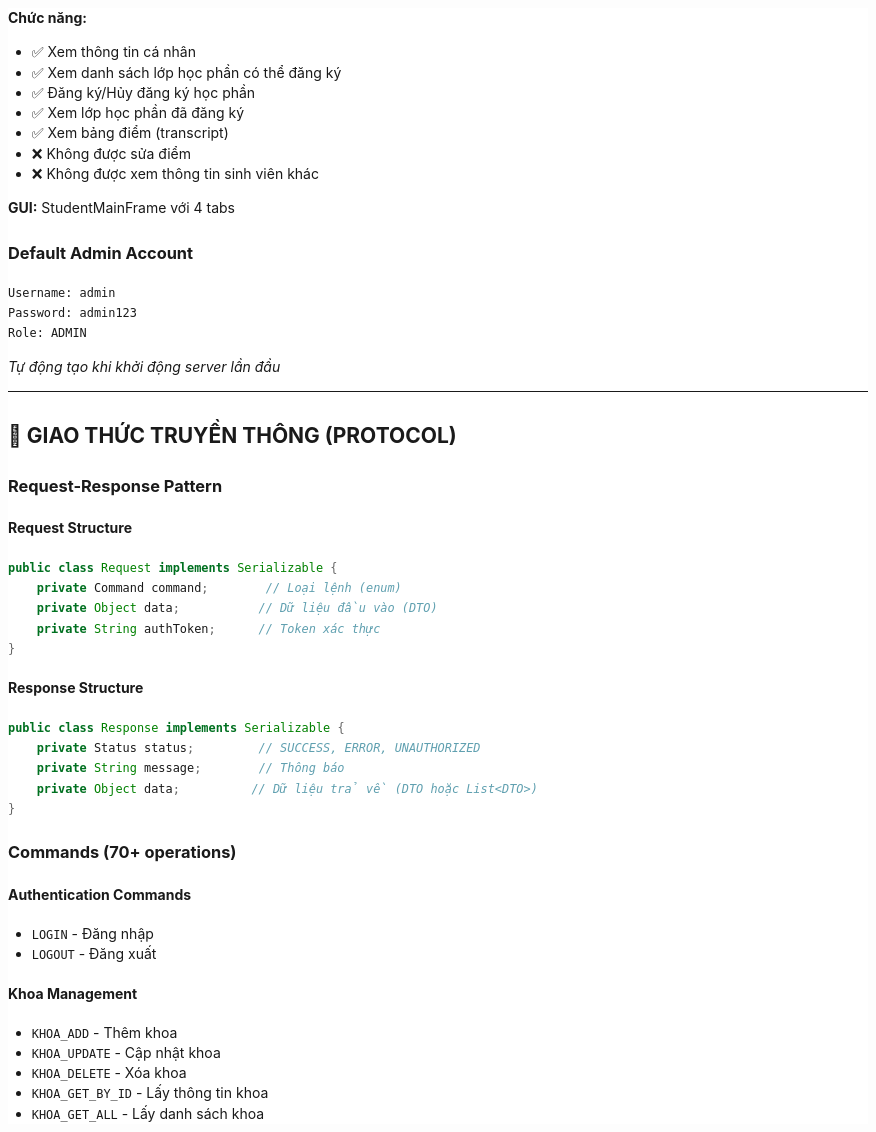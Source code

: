 **Chức năng:**
- ✅ Xem thông tin cá nhân
- ✅ Xem danh sách lớp học phần có thể đăng ký
- ✅ Đăng ký/Hủy đăng ký học phần
- ✅ Xem lớp học phần đã đăng ký
- ✅ Xem bảng điểm (transcript)
- ❌ Không được sửa điểm
- ❌ Không được xem thông tin sinh viên khác

**GUI:** StudentMainFrame với 4 tabs

### Default Admin Account
```
Username: admin
Password: admin123
Role: ADMIN
```
*Tự động tạo khi khởi động server lần đầu*

---

## 📡 GIAO THỨC TRUYỀN THÔNG (PROTOCOL)

### Request-Response Pattern

#### Request Structure
```java
public class Request implements Serializable {
    private Command command;        // Loại lệnh (enum)
    private Object data;           // Dữ liệu đầu vào (DTO)
    private String authToken;      // Token xác thực
}
```

#### Response Structure
```java
public class Response implements Serializable {
    private Status status;         // SUCCESS, ERROR, UNAUTHORIZED
    private String message;        // Thông báo
    private Object data;          // Dữ liệu trả về (DTO hoặc List<DTO>)
}
```

### Commands (70+ operations)

#### Authentication Commands
- `LOGIN` - Đăng nhập
- `LOGOUT` - Đăng xuất

#### Khoa Management
- `KHOA_ADD` - Thêm khoa
- `KHOA_UPDATE` - Cập nhật khoa
- `KHOA_DELETE` - Xóa khoa
- `KHOA_GET_BY_ID` - Lấy thông tin khoa
- `KHOA_GET_ALL` - Lấy danh sách khoa
